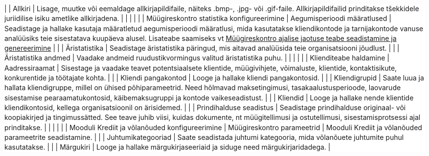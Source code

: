 |                                                      | Allkiri                            | Lisage, muutke või eemaldage allkirjapildifaile, näiteks .bmp-, .jpg- või .gif-faile. Allkirjapildifailid prinditakse tšekkidele juriidilise isiku ametlike allkirjadena.                                                                                                             |
|                                                      |                                      |                                                                                                                                                                                                                                                                                   |
| Müügireskontro statistika konfigureerimine           | Aegumisperioodi määratlused             | Seadistage ja hallake kasutaja määratletud aegumisperioodi määratlusi, mida kasutatakse kliendikontode ja tarnijakontode vanuse analüüsiks teie sisestatava kuupäeva alusel. Lisateabe saamiseks vt [Müügireskontro ajalise jaotuse teabe seadistamine ja genereerimine](tasks/set-up-accounts-receivable-aging-information.md)                                                           |
|                                                      | Äristatistika                  | Seadistage äristatistika päringud, mis aitavad analüüsida teie organisatsiooni jõudlust.                                                                                                                                                                              |
|                                                      | Äristatistika andmed             | Vaadake andmeid ruudustikvormingus valitud äristatistika puhu.                                                                                                                                                                                                                     |
|                                                      |                                      |                                                                                                                                                                                                                                                                                   |
| Klienditeabe haldamine                     | Aadressiraamat                         | Sisestage ja vaadake teavet potentsiaalsete klientide, müügivihjete, võimaluste, klientide, kontaktisikute, konkurentide ja töötajate kohta.                                                                                                                                                          |
|                                                      | Kliendi pangakontod               | Looge ja hallake kliendi pangakontosid.                                                                                                                                                                                                                                         |
|                                                      | Kliendigrupid                      | Saate luua ja hallata kliendigruppe, millel on ühised põhiparameetrid. Need hõlmavad maksetingimusi, tasakaalustusperioode, laovarude sisestamise pearaamatukontosid, käibemaksugruppi ja kontode vaikeseadistust.                                                                                  |
|                                                      | Kliendid                            | Looge ja hallake nende klientide kliendikontosid, kellega organisatsioonil on ärisidemed.                                                                                                                                                                                    |
|                                                      | Prindihalduse seadistus               | Seadistage prindihalduse originaal- või koopiakirjed ja tingimussätted. See teave juhib viisi, kuidas dokumente, nt müügitellimusi ja ostutellimusi, sisestamisprotsessi ajal prinditakse.                                                                    |
|                                                      |                                      |                                                                                                                                                                                                                                                                                   |
| Mooduli Krediit ja võlanõuded konfigureerimine                   | Müügireskontro parameetrid       | Mooduli Krediit ja võlanõuded parameetrite seadistamine.                                                                                                                                                                                                                          |
|                                                      | Juhtumikategooriad                      | Saate seadistada juhtumi kategooria, mida võlanõuete juhtumite puhul kasutatakse.                                                                                                                                                                                                                   |
|                                                      | Märgukiri                    | Looge ja hallake märgukirjaseeriaid ja siduge need märgukirjaridadega.                                                                                                                                                                                      |